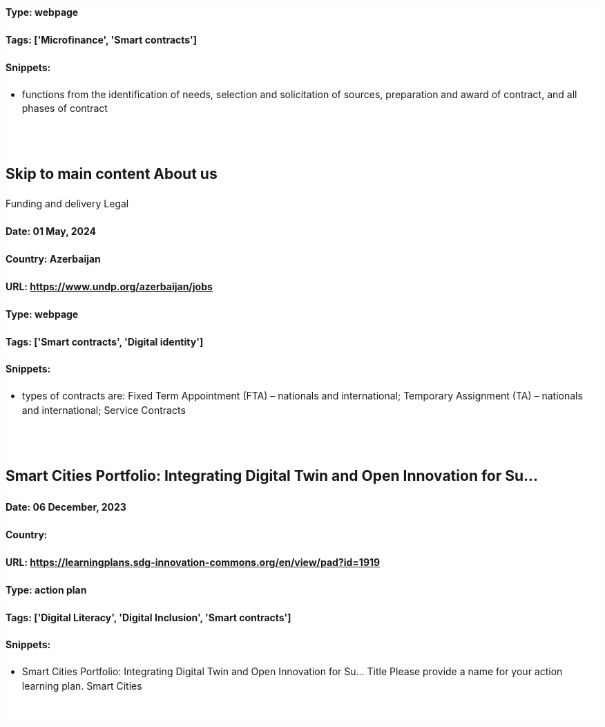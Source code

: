 #### Type: webpage

#### Tags: ['Microfinance', 'Smart contracts']

#### Snippets:
- functions from the identification of needs, selection and solicitation of sources, preparation and award of contract, and all phases of contract
<br/><br/><br/>


## Skip to main content About us
Funding and delivery
Legal

#### Date: 01 May, 2024

#### Country: Azerbaijan

#### URL: <a href="https://www.undp.org/azerbaijan/jobs" target="_blank">https://www.undp.org/azerbaijan/jobs</a>

#### Type: webpage

#### Tags: ['Smart contracts', 'Digital identity']

#### Snippets:
- types of contracts are: Fixed Term Appointment (FTA) – nationals and international; Temporary Assignment (TA) – nationals and international; Service Contracts
<br/><br/><br/>


## Smart Cities Portfolio: Integrating Digital Twin and Open Innovation for Su...

#### Date: 06 December, 2023

#### Country: 

#### URL: <a href="https://learningplans.sdg-innovation-commons.org/en/view/pad?id=1919" target="_blank">https://learningplans.sdg-innovation-commons.org/en/view/pad?id=1919</a>

#### Type: action plan

#### Tags: ['Digital Literacy', 'Digital Inclusion', 'Smart contracts']

#### Snippets:
- Smart Cities Portfolio: Integrating Digital Twin and Open Innovation for Su... Title Please provide a name for your action learning plan. Smart Cities
<br/><br/><br/>
